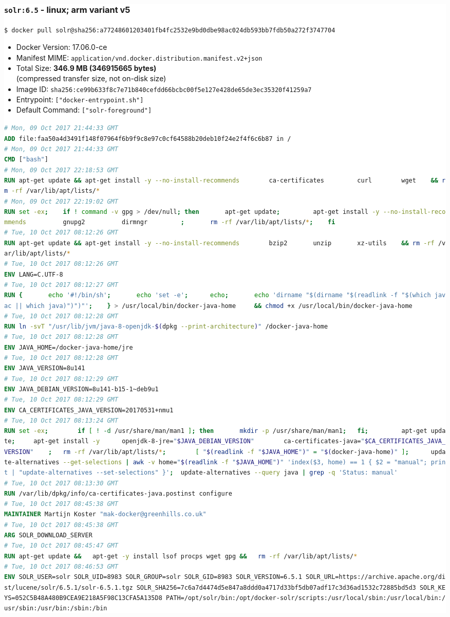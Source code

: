 ### `solr:6.5` - linux; arm variant v5

```console
$ docker pull solr@sha256:a77248601203401fb4fc2532e9bd0dbe98ac024db593bb7fdb50a272f3747704
```

-	Docker Version: 17.06.0-ce
-	Manifest MIME: `application/vnd.docker.distribution.manifest.v2+json`
-	Total Size: **346.9 MB (346915665 bytes)**  
	(compressed transfer size, not on-disk size)
-	Image ID: `sha256:ce99b633f8c7e71b840cefdd66bcbc00f5e127e428de65de3ec35320f41259a7`
-	Entrypoint: `["docker-entrypoint.sh"]`
-	Default Command: `["solr-foreground"]`

```dockerfile
# Mon, 09 Oct 2017 21:44:33 GMT
ADD file:faa50a4d3491f148f07964f6b9f9c8e97c0cf64588b20deb10f24e2f4f6c6b87 in / 
# Mon, 09 Oct 2017 21:44:33 GMT
CMD ["bash"]
# Mon, 09 Oct 2017 22:18:53 GMT
RUN apt-get update && apt-get install -y --no-install-recommends 		ca-certificates 		curl 		wget 	&& rm -rf /var/lib/apt/lists/*
# Mon, 09 Oct 2017 22:19:02 GMT
RUN set -ex; 	if ! command -v gpg > /dev/null; then 		apt-get update; 		apt-get install -y --no-install-recommends 			gnupg2 			dirmngr 		; 		rm -rf /var/lib/apt/lists/*; 	fi
# Tue, 10 Oct 2017 08:12:26 GMT
RUN apt-get update && apt-get install -y --no-install-recommends 		bzip2 		unzip 		xz-utils 	&& rm -rf /var/lib/apt/lists/*
# Tue, 10 Oct 2017 08:12:26 GMT
ENV LANG=C.UTF-8
# Tue, 10 Oct 2017 08:12:27 GMT
RUN { 		echo '#!/bin/sh'; 		echo 'set -e'; 		echo; 		echo 'dirname "$(dirname "$(readlink -f "$(which javac || which java)")")"'; 	} > /usr/local/bin/docker-java-home 	&& chmod +x /usr/local/bin/docker-java-home
# Tue, 10 Oct 2017 08:12:28 GMT
RUN ln -svT "/usr/lib/jvm/java-8-openjdk-$(dpkg --print-architecture)" /docker-java-home
# Tue, 10 Oct 2017 08:12:28 GMT
ENV JAVA_HOME=/docker-java-home/jre
# Tue, 10 Oct 2017 08:12:28 GMT
ENV JAVA_VERSION=8u141
# Tue, 10 Oct 2017 08:12:29 GMT
ENV JAVA_DEBIAN_VERSION=8u141-b15-1~deb9u1
# Tue, 10 Oct 2017 08:12:29 GMT
ENV CA_CERTIFICATES_JAVA_VERSION=20170531+nmu1
# Tue, 10 Oct 2017 08:13:24 GMT
RUN set -ex; 		if [ ! -d /usr/share/man/man1 ]; then 		mkdir -p /usr/share/man/man1; 	fi; 		apt-get update; 	apt-get install -y 		openjdk-8-jre="$JAVA_DEBIAN_VERSION" 		ca-certificates-java="$CA_CERTIFICATES_JAVA_VERSION" 	; 	rm -rf /var/lib/apt/lists/*; 		[ "$(readlink -f "$JAVA_HOME")" = "$(docker-java-home)" ]; 		update-alternatives --get-selections | awk -v home="$(readlink -f "$JAVA_HOME")" 'index($3, home) == 1 { $2 = "manual"; print | "update-alternatives --set-selections" }'; 	update-alternatives --query java | grep -q 'Status: manual'
# Tue, 10 Oct 2017 08:13:30 GMT
RUN /var/lib/dpkg/info/ca-certificates-java.postinst configure
# Tue, 10 Oct 2017 08:45:38 GMT
MAINTAINER Martijn Koster "mak-docker@greenhills.co.uk"
# Tue, 10 Oct 2017 08:45:38 GMT
ARG SOLR_DOWNLOAD_SERVER
# Tue, 10 Oct 2017 08:45:47 GMT
RUN apt-get update &&   apt-get -y install lsof procps wget gpg &&   rm -rf /var/lib/apt/lists/*
# Tue, 10 Oct 2017 08:46:53 GMT
ENV SOLR_USER=solr SOLR_UID=8983 SOLR_GROUP=solr SOLR_GID=8983 SOLR_VERSION=6.5.1 SOLR_URL=https://archive.apache.org/dist/lucene/solr/6.5.1/solr-6.5.1.tgz SOLR_SHA256=7c6a7d4474d5e847a8ddd0a4717d33bf5db07adf17c3d36ad1532c72885bd5d3 SOLR_KEYS=052C5B48A480B9CEA9E218A5F98C13CFA5A135D8 PATH=/opt/solr/bin:/opt/docker-solr/scripts:/usr/local/sbin:/usr/local/bin:/usr/sbin:/usr/bin:/sbin:/bin
```